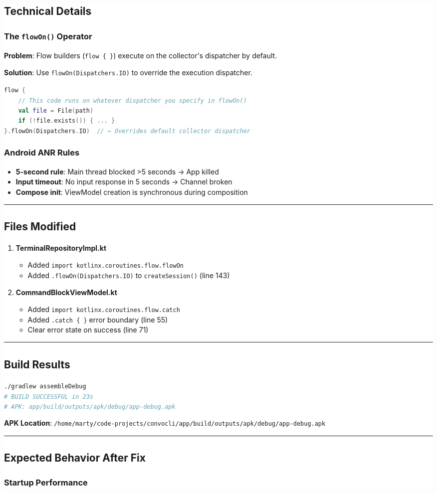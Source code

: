 
## Technical Details

### The `flowOn()` Operator

**Problem**: Flow builders (`flow { }`) execute on the collector's dispatcher by default.

**Solution**: Use `flowOn(Dispatchers.IO)` to override the execution dispatcher.

```kotlin
flow {
    // This code runs on whatever dispatcher you specify in flowOn()
    val file = File(path)
    if (!file.exists()) { ... }
}.flowOn(Dispatchers.IO)  // ← Overrides default collector dispatcher
```

### Android ANR Rules

- **5-second rule**: Main thread blocked >5 seconds → App killed
- **Input timeout**: No input response in 5 seconds → Channel broken
- **Compose init**: ViewModel creation is synchronous during composition

---

## Files Modified

1. **TerminalRepositoryImpl.kt**
   - Added `import kotlinx.coroutines.flow.flowOn`
   - Added `.flowOn(Dispatchers.IO)` to `createSession()` (line 143)

2. **CommandBlockViewModel.kt**
   - Added `import kotlinx.coroutines.flow.catch`
   - Added `.catch { }` error boundary (line 55)
   - Clear error state on success (line 71)

---

## Build Results

```bash
./gradlew assembleDebug
# BUILD SUCCESSFUL in 23s
# APK: app/build/outputs/apk/debug/app-debug.apk
```

**APK Location**: `/home/marty/code-projects/convocli/app/build/outputs/apk/debug/app-debug.apk`

---

## Expected Behavior After Fix

### Startup Performance
